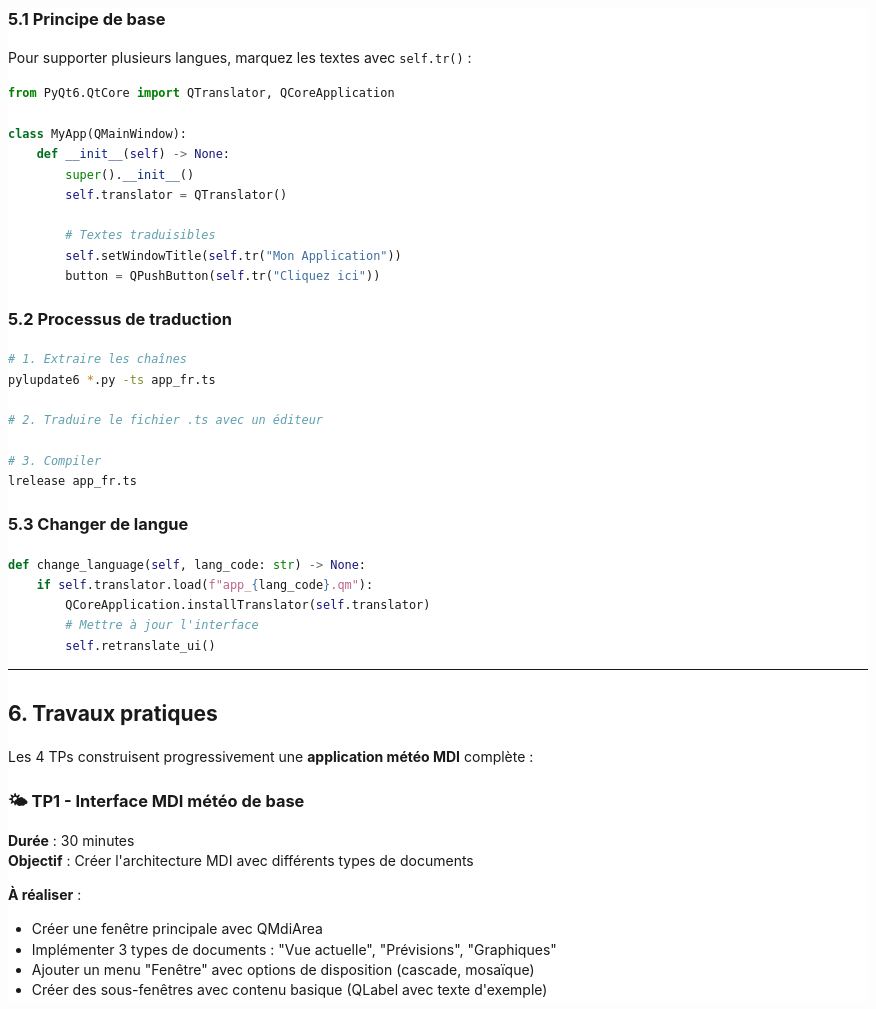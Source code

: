 ### 5.1 Principe de base

Pour supporter plusieurs langues, marquez les textes avec `self.tr()` :

```python
from PyQt6.QtCore import QTranslator, QCoreApplication

class MyApp(QMainWindow):
    def __init__(self) -> None:
        super().__init__()
        self.translator = QTranslator()
        
        # Textes traduisibles
        self.setWindowTitle(self.tr("Mon Application"))
        button = QPushButton(self.tr("Cliquez ici"))
```

### 5.2 Processus de traduction

```bash
# 1. Extraire les chaînes
pylupdate6 *.py -ts app_fr.ts

# 2. Traduire le fichier .ts avec un éditeur

# 3. Compiler
lrelease app_fr.ts
```

### 5.3 Changer de langue

```python
def change_language(self, lang_code: str) -> None:
    if self.translator.load(f"app_{lang_code}.qm"):
        QCoreApplication.installTranslator(self.translator)
        # Mettre à jour l'interface
        self.retranslate_ui()
```

---

## 6. Travaux pratiques

Les 4 TPs construisent progressivement une **application météo MDI** complète :

### 🌤️ TP1 - Interface MDI météo de base
**Durée** : 30 minutes  
**Objectif** : Créer l'architecture MDI avec différents types de documents

**À réaliser** :
- Créer une fenêtre principale avec QMdiArea
- Implémenter 3 types de documents : "Vue actuelle", "Prévisions", "Graphiques"
- Ajouter un menu "Fenêtre" avec options de disposition (cascade, mosaïque)
- Créer des sous-fenêtres avec contenu basique (QLabel avec texte d'exemple)
